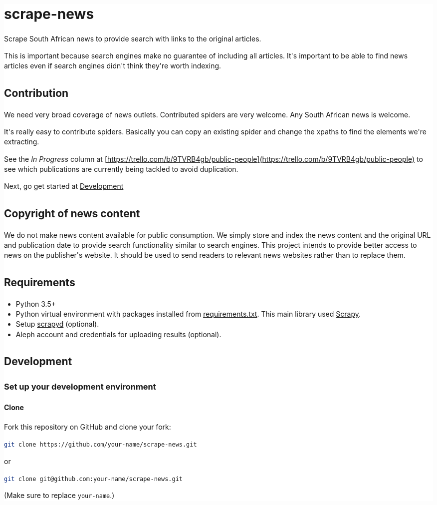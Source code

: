 # scrape-news

Scrape South African news to provide search with links to the original articles.

This is important because search engines make no guarantee of including all articles. It's important to be able to find news articles even if search engines didn't think they're worth indexing.

## Contribution

We need very broad coverage of news outlets. Contributed spiders are very welcome. Any South African news is welcome.

It's really easy to contribute spiders. Basically you can copy an existing spider and change the xpaths to find the elements we're extracting.

See the _In Progress_ column at [https://trello.com/b/9TVRB4gb/public-people](https://trello.com/b/9TVRB4gb/public-people) to see which publications are currently being tackled to avoid duplication.

Next, go get started at [Development](#development)

## Copyright of news content

We do not make news content available for public consumption. We simply store and index the news content and the original URL and publication date to provide search functionality similar to search engines. This project intends to provide better access to news on the publisher's website. It should be used to send readers to relevant news websites rather than to replace them.

## Requirements

- Python 3.5+
- Python virtual environment with packages installed from [requirements.txt](/requirements.txt). This main library used [Scrapy](https://scrapy.org/).
- Setup [scrapyd](https://scrapyd.readthedocs.io/en/stable/) (optional).
- Aleph account and credentials for uploading results (optional).

## Development

### Set up your development environment

#### Clone

Fork this repository on GitHub and clone your fork:

```bash
git clone https://github.com/your-name/scrape-news.git
```
or

```bash
git clone git@github.com:your-name/scrape-news.git
```

(Make sure to replace ```your-name```.)
